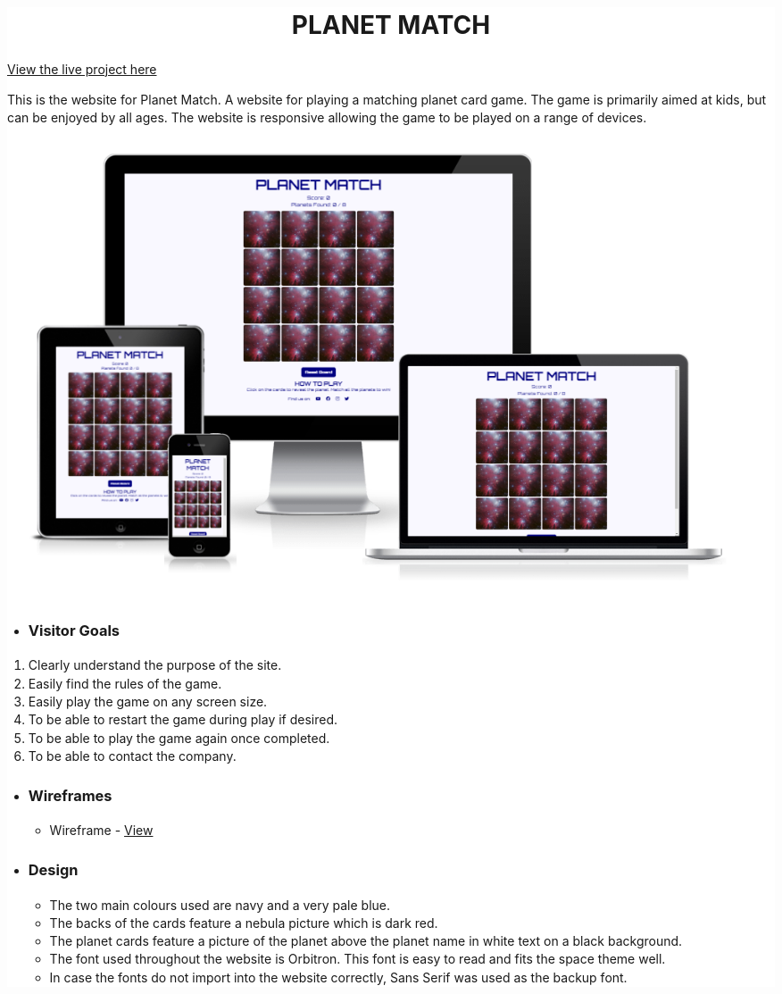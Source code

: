 # <h1 align="center">**PLANET MATCH**</h1>

[View the live project here](https://porsil.github.io/planet-match/index.html)

This is the website for Planet Match. A website for playing a matching planet card game. The game is primarily aimed at kids, but can be enjoyed by all ages. The website is responsive allowing the game to be played on a range of devices.

![Website images](assets/read-me-docs/responsive.png)

-   ### **Visitor Goals**

  1. Clearly understand the purpose of the site.
  2. Easily find the rules of the game.
  3. Easily play the game on any screen size.
  4. To be able to restart the game during play if desired.
  5. To be able to play the game again once completed.
  6. To be able to contact the company.

-   ### **Wireframes**

    -   Wireframe - [View](assets/read-me-docs/planet-match.pdf)

-   ### **Design**

    -   The two main colours used are navy and a very pale blue.
    -   The backs of the cards feature a nebula picture which is dark red.
    -   The planet cards feature a picture of the planet above the planet name in white text on a black background.
    -   The font used throughout the website is Orbitron. This font is easy to read and fits the space theme well.
    -   In case the fonts do not import into the website correctly, Sans Serif was used as the backup font.
